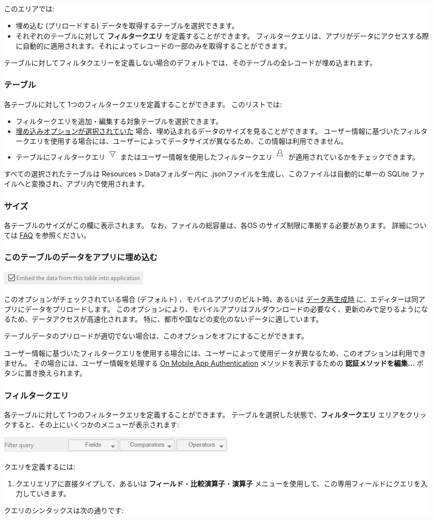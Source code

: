 このエリアでは:

- 埋め込む (プリロードする) データを取得するテーブルを選択できます。
- それぞれのテーブルに対して **フィルタークエリ** を定義することができます。 フィルタークエリは、アプリがデータにアクセスする際に自動的に適用されます。それによってレコードの一部のみを取得することができます。

テーブルに対してフィルタクエリーを定義しない場合のデフォルトでは、そのテーブルの全レコードが埋め込まれます。


### テーブル

各テーブルに対して 1つのフィルタークエリを定義することができます。 このリストでは:

- フィルタークエリを追加・編集する対象テーブルを選択できます。
- [埋め込みオプションが選択されていた](#このテーブルのデータをアプリに埋め込む) 場合、埋め込まれるデータのサイズを見ることができます。 ユーザー情報に基づいたフィルタークエリを使用する場合には、ユーザーによってデータサイズが異なるため、この情報は利用できません。
- テーブルにフィルタークエリ ![filter](img/query-static.png) またはユーザー情報を使用したフィルタークエリ ![filter-user](img/query-user.png) が適用されているかをチェックできます。

すべての選択されたテーブルは Resources > Dataフォルダー内に .jsonファイルを生成し、このファイルは自動的に単一の SQLite ファイルへと変換され、アプリ内で使用されます。

### サイズ

各テーブルのサイズがこの欄に表示されます。 なお、ファイルの総容量は、各OS のサイズ制限に準拠する必要があります。 詳細については [FAQ](https://developer.4d.com/go-mobile/docs/faq/faq#misc) を参照ください。

### このテーブルのデータをアプリに埋め込む

![埋め込む](img/embed-option.png)

このオプションがチェックされている場合 (デフォルト) 、モバイルアプリのビルト時、あるいは [データ再生成時](#ビルドするごとにデータを再生成しない) に、エディターは同アプリにデータをプリロードします。 このオプションにより、モバイルアプリはフルダウンロードの必要なく、更新のみで足りるようになるため、データアクセスが高速化されます。 特に、都市や国などの変化のないデータに適しています。

テーブルデータのプリロードが適切でない場合は、このオプションをオフにすることができます。

ユーザー情報に基づいたフィルタークエリを使用する場合には、ユーザーによって使用データが異なるため、このオプションは利用できません。 その場合には、ユーザー情報を処理する [On Mobile App Authentication](https://doc.4d.com/4Dv19/4D/19/On-Mobile-App-Authentication-database-method.301-5392844.ja.html) メソッドを表示するための **認証メソッドを編集...** ボタンに置き換えられます。

### フィルタークエリ

各テーブルに対して 1つのフィルタークエリを定義することができます。 テーブルを選択した状態で、**フィルタークエリ** エリアをクリックすると、その上にいくつかのメニューが表示されます:

![フィルターボタン](img/query-buttons.png)

クエリを定義するには:

1. クエリエリアに直接タイプして、あるいは **フィールド**・**比較演算子**・**演算子** メニューを使用して、この専用フィールドにクエリを入力していきます。

クエリのシンタックスは次の通りです:
